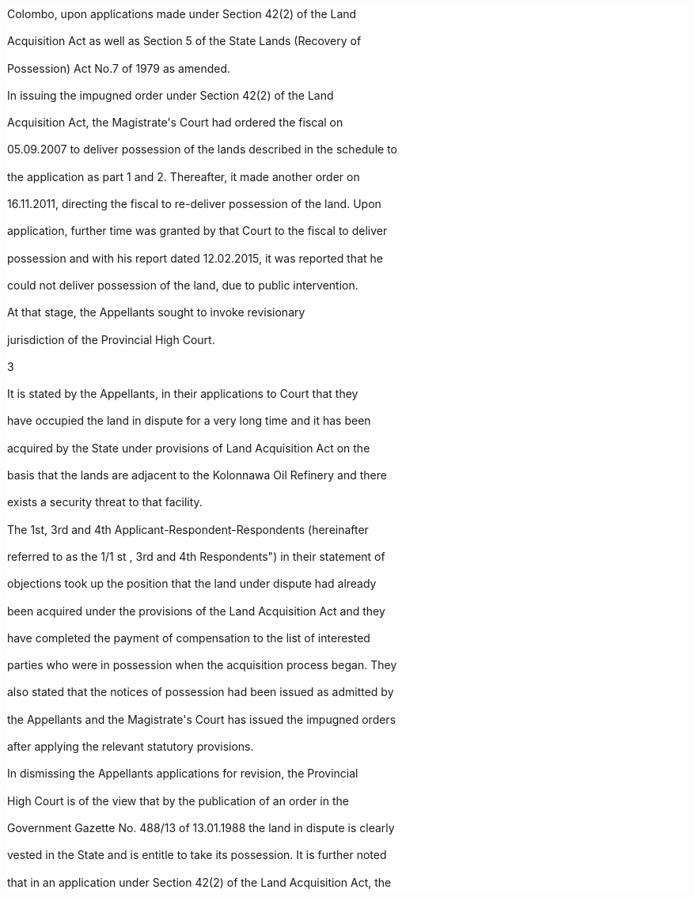 Colombo, upon applications made under Section 42(2) of the Land

Acquisition Act as well as Section 5 of the State Lands (Recovery of

Possession) Act No.7 of 1979 as amended.

In issuing the impugned order under Section 42(2) of the Land

Acquisition Act, the Magistrate's Court had ordered the fiscal on

05.09.2007 to deliver possession of the lands described in the schedule to

the application as part 1 and 2. Thereafter, it made another order on

16.11.2011, directing the fiscal to re-deliver possession of the land. Upon

application, further time was granted by that Court to the fiscal to deliver

possession and with his report dated 12.02.2015, it was reported that he

could not deliver possession of the land, due to public intervention.

At that stage, the Appellants sought to invoke revisionary

jurisdiction of the Provincial High Court.

3

It is stated by the Appellants, in their applications to Court that they

have occupied the land in dispute for a very long time and it has been

acquired by the State under provisions of Land Acquisition Act on the

basis that the lands are adjacent to the Kolonnawa Oil Refinery and there

exists a security threat to that facility.

The 1st, 3rd and 4th Applicant-Respondent-Respondents (hereinafter

referred to as the 1/1 st , 3rd and 4th Respondents") in their statement of

objections took up the position that the land under dispute had already

been acquired under the provisions of the Land Acquisition Act and they

have completed the payment of compensation to the list of interested

parties who were in possession when the acquisition process began. They

also stated that the notices of possession had been issued as admitted by

the Appellants and the Magistrate's Court has issued the impugned orders

after applying the relevant statutory provisions.

In dismissing the Appellants applications for revision, the Provincial

High Court is of the view that by the publication of an order in the

Government Gazette No. 488/13 of 13.01.1988 the land in dispute is clearly

vested in the State and is entitle to take its possession. It is further noted

that in an application under Section 42(2) of the Land Acquisition Act, the
